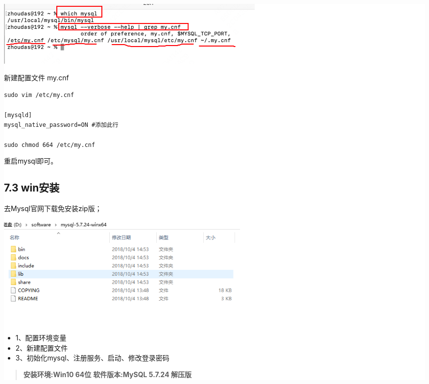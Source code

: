 <img src="images/image-20240719201740535.png" alt="image-20240719201740535" style="zoom:50%;" />

新建配置文件 my.cnf

```shell
sudo vim /etc/my.cnf

[mysqld]
mysql_native_password=ON #添加此行

sudo chmod 664 /etc/my.cnf
```

重启mysql即可。



## 7.3 win安装

去Mysql官网下载免安装zip版；

<img src="images/image-20240705160645779.png" alt="image-20240705160645779" style="zoom:80%;" />

- 1、配置环境变量
- 2、新建配置文件
- 3、初始化mysql、注册服务、启动、修改登录密码



> **安装环境:Win10 64位**
> **软件版本:MySQL 5.7.24 解压版**
